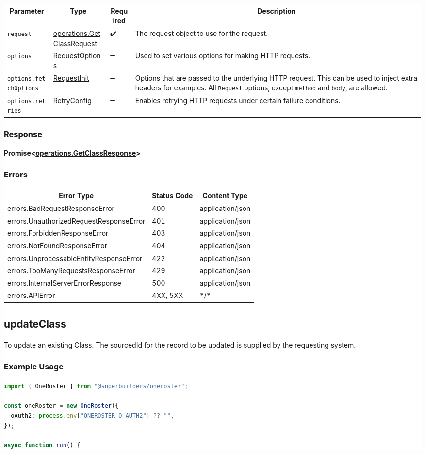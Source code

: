 | Parameter                                                                                                                                                                      | Type                                                                                                                                                                           | Required                                                                                                                                                                       | Description                                                                                                                                                                    |
| ------------------------------------------------------------------------------------------------------------------------------------------------------------------------------ | ------------------------------------------------------------------------------------------------------------------------------------------------------------------------------ | ------------------------------------------------------------------------------------------------------------------------------------------------------------------------------ | ------------------------------------------------------------------------------------------------------------------------------------------------------------------------------ |
| `request`                                                                                                                                                                      | [operations.GetClassRequest](../../models/operations/getclassrequest.md)                                                                                                       | :heavy_check_mark:                                                                                                                                                             | The request object to use for the request.                                                                                                                                     |
| `options`                                                                                                                                                                      | RequestOptions                                                                                                                                                                 | :heavy_minus_sign:                                                                                                                                                             | Used to set various options for making HTTP requests.                                                                                                                          |
| `options.fetchOptions`                                                                                                                                                         | [RequestInit](https://developer.mozilla.org/en-US/docs/Web/API/Request/Request#options)                                                                                        | :heavy_minus_sign:                                                                                                                                                             | Options that are passed to the underlying HTTP request. This can be used to inject extra headers for examples. All `Request` options, except `method` and `body`, are allowed. |
| `options.retries`                                                                                                                                                              | [RetryConfig](../../lib/utils/retryconfig.md)                                                                                                                                  | :heavy_minus_sign:                                                                                                                                                             | Enables retrying HTTP requests under certain failure conditions.                                                                                                               |

### Response

**Promise\<[operations.GetClassResponse](../../models/operations/getclassresponse.md)\>**

### Errors

| Error Type                              | Status Code                             | Content Type                            |
| --------------------------------------- | --------------------------------------- | --------------------------------------- |
| errors.BadRequestResponseError          | 400                                     | application/json                        |
| errors.UnauthorizedRequestResponseError | 401                                     | application/json                        |
| errors.ForbiddenResponseError           | 403                                     | application/json                        |
| errors.NotFoundResponseError            | 404                                     | application/json                        |
| errors.UnprocessableEntityResponseError | 422                                     | application/json                        |
| errors.TooManyRequestsResponseError     | 429                                     | application/json                        |
| errors.InternalServerErrorResponse      | 500                                     | application/json                        |
| errors.APIError                         | 4XX, 5XX                                | \*/\*                                   |

## updateClass

To update an existing Class. The sourcedId for the record to be updated is supplied by the requesting system.

### Example Usage

```typescript
import { OneRoster } from "@superbuilders/oneroster";

const oneRoster = new OneRoster({
  oAuth2: process.env["ONEROSTER_O_AUTH2"] ?? "",
});

async function run() {
```